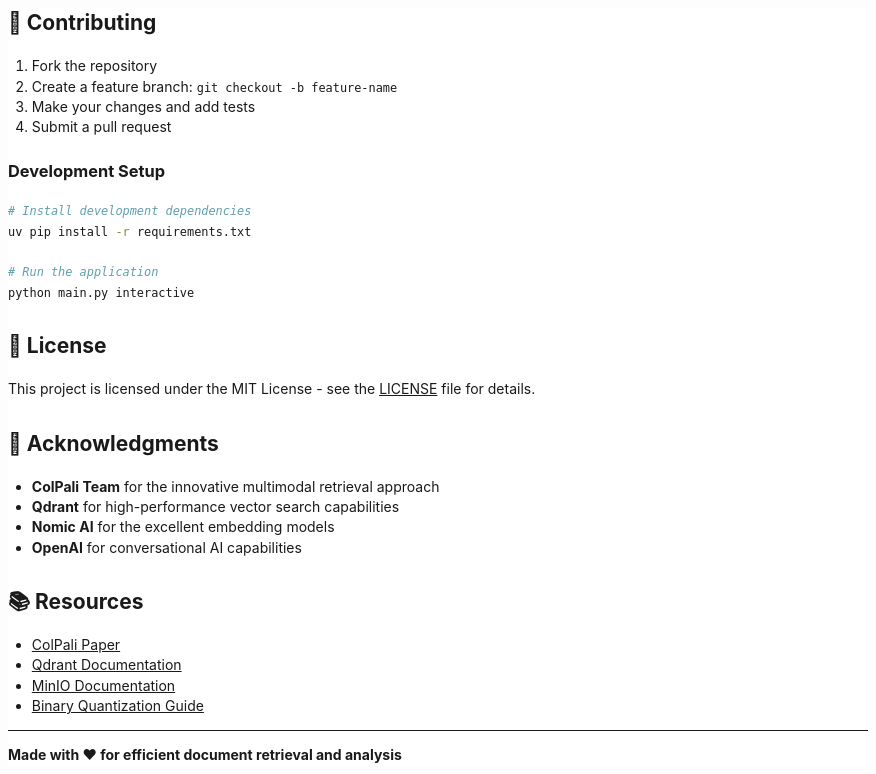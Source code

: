 ## 🤝 Contributing

1. Fork the repository
2. Create a feature branch: `git checkout -b feature-name`
3. Make your changes and add tests
4. Submit a pull request

### Development Setup

```bash
# Install development dependencies
uv pip install -r requirements.txt

# Run the application
python main.py interactive
```

## 📄 License

This project is licensed under the MIT License - see the [LICENSE](LICENSE) file for details.

## 🙏 Acknowledgments

- **ColPali Team** for the innovative multimodal retrieval approach
- **Qdrant** for high-performance vector search capabilities
- **Nomic AI** for the excellent embedding models
- **OpenAI** for conversational AI capabilities

## 📚 Resources

- [ColPali Paper](https://arxiv.org/abs/2407.01449)
- [Qdrant Documentation](https://qdrant.tech/documentation/)
- [MinIO Documentation](https://min.io/docs/)
- [Binary Quantization Guide](https://qdrant.tech/documentation/guides/quantization/)

---

**Made with ❤️ for efficient document retrieval and analysis**
